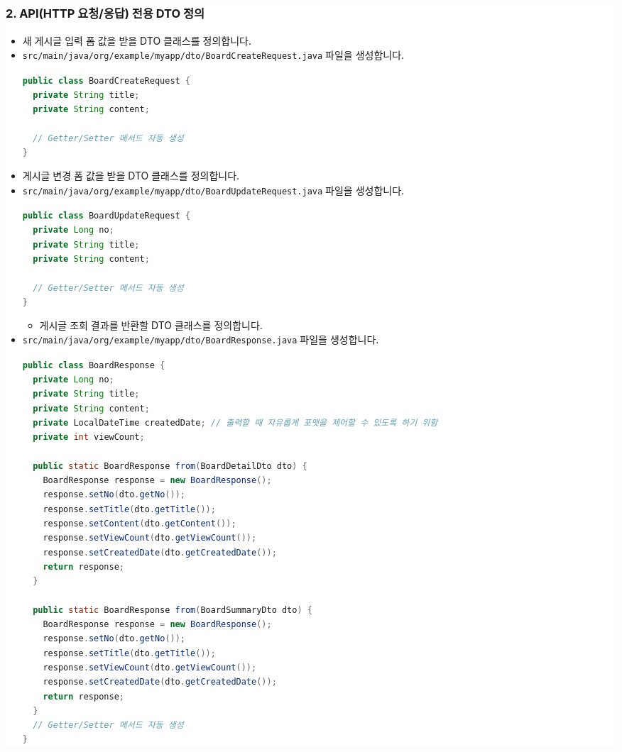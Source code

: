 ### 2. API(HTTP 요청/응답) 전용 DTO 정의

- 새 게시글 입력 폼 값을 받을 DTO 클래스를 정의합니다.
- `src/main/java/org/example/myapp/dto/BoardCreateRequest.java` 파일을 생성합니다.
  ```java
  public class BoardCreateRequest {
    private String title;
    private String content;

    // Getter/Setter 메서드 자동 생성
  }
  ```
- 게시글 변경 폼 값을 받을 DTO 클래스를 정의합니다.
- `src/main/java/org/example/myapp/dto/BoardUpdateRequest.java` 파일을 생성합니다.
  ```java
  public class BoardUpdateRequest {
    private Long no;
    private String title;
    private String content;

    // Getter/Setter 메서드 자동 생성
  }
  ```
  - 게시글 조회 결과를 반환할 DTO 클래스를 정의합니다.
- `src/main/java/org/example/myapp/dto/BoardResponse.java` 파일을 생성합니다.
  ```java
  public class BoardResponse {
    private Long no;
    private String title;
    private String content;
    private LocalDateTime createdDate; // 출력할 때 자유롭게 포맷을 제어할 수 있도록 하기 위함
    private int viewCount;

    public static BoardResponse from(BoardDetailDto dto) {
      BoardResponse response = new BoardResponse();
      response.setNo(dto.getNo());
      response.setTitle(dto.getTitle());
      response.setContent(dto.getContent());
      response.setViewCount(dto.getViewCount());
      response.setCreatedDate(dto.getCreatedDate());
      return response;
    }

    public static BoardResponse from(BoardSummaryDto dto) {
      BoardResponse response = new BoardResponse();
      response.setNo(dto.getNo());
      response.setTitle(dto.getTitle());
      response.setViewCount(dto.getViewCount());
      response.setCreatedDate(dto.getCreatedDate());
      return response;
    }
    // Getter/Setter 메서드 자동 생성
  }
  ```
